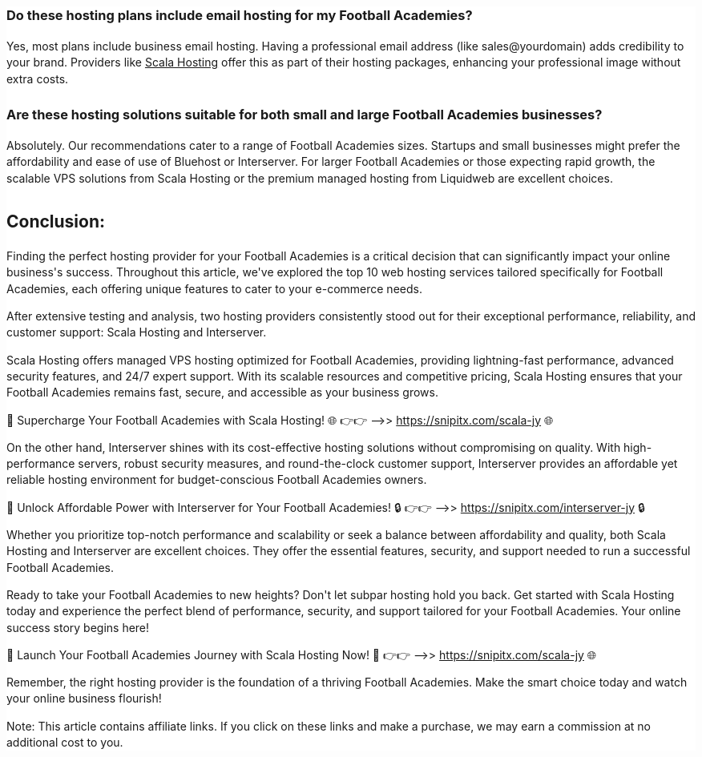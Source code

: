 ### Do these hosting plans include email hosting for my Football Academies? 
Yes, most plans include business email hosting. Having a professional email address (like sales@yourdomain) adds credibility to your brand. Providers like [Scala Hosting](https://snipitx.com/scala-jy) offer this as part of their hosting packages, enhancing your professional image without extra costs.

### Are these hosting solutions suitable for both small and large Football Academies businesses? 
Absolutely. Our recommendations cater to a range of Football Academies sizes. Startups and small businesses might prefer the affordability and ease of use of Bluehost or Interserver. For larger Football Academies or those expecting rapid growth, the scalable VPS solutions from Scala Hosting or the premium managed hosting from Liquidweb are excellent choices.

## Conclusion:

Finding the perfect hosting provider for your Football Academies is a critical decision that can significantly impact your online business's success. Throughout this article, we've explored the top 10 web hosting services tailored specifically for Football Academies, each offering unique features to cater to your e-commerce needs.

After extensive testing and analysis, two hosting providers consistently stood out for their exceptional performance, reliability, and customer support: Scala Hosting and Interserver.

Scala Hosting offers managed VPS hosting optimized for Football Academies, providing lightning-fast performance, advanced security features, and 24/7 expert support. With its scalable resources and competitive pricing, Scala Hosting ensures that your Football Academies remains fast, secure, and accessible as your business grows.

🚀 Supercharge Your Football Academies with Scala Hosting! 🌐
👉👉 -->> https://snipitx.com/scala-jy 🌐

On the other hand, Interserver shines with its cost-effective hosting solutions without compromising on quality. With high-performance servers, robust security measures, and round-the-clock customer support, Interserver provides an affordable yet reliable hosting environment for budget-conscious Football Academies owners.

💸 Unlock Affordable Power with Interserver for Your Football Academies! 🔒
👉👉 -->> https://snipitx.com/interserver-jy 🔒

Whether you prioritize top-notch performance and scalability or seek a balance between affordability and quality, both Scala Hosting and Interserver are excellent choices. They offer the essential features, security, and support needed to run a successful Football Academies.

Ready to take your Football Academies to new heights? Don't let subpar hosting hold you back. Get started with Scala Hosting today and experience the perfect blend of performance, security, and support tailored for your Football Academies. Your online success story begins here!

🚀 Launch Your Football Academies Journey with Scala Hosting Now! 🌟
👉👉 -->> https://snipitx.com/scala-jy 🌐

Remember, the right hosting provider is the foundation of a thriving Football Academies. Make the smart choice today and watch your online business flourish!

Note: This article contains affiliate links. If you click on these links and make a purchase, we may earn a commission at no additional cost to you.